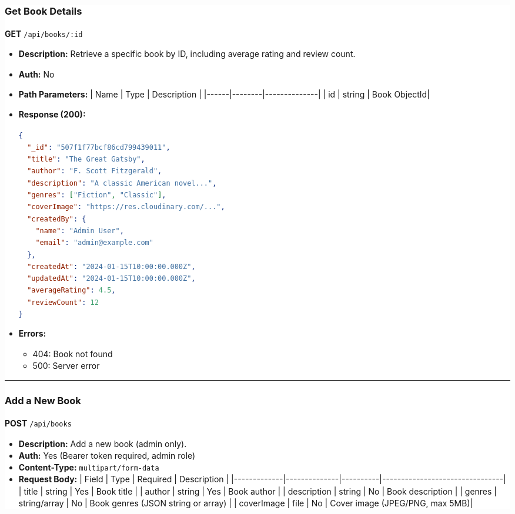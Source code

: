 
### Get Book Details
**GET** `/api/books/:id`
- **Description:** Retrieve a specific book by ID, including average rating and review count.
- **Auth:** No
- **Path Parameters:**
  | Name | Type   | Description  |
  |------|--------|--------------|
  | id   | string | Book ObjectId|

- **Response (200):**
  ```json
  {
    "_id": "507f1f77bcf86cd799439011",
    "title": "The Great Gatsby",
    "author": "F. Scott Fitzgerald",
    "description": "A classic American novel...",
    "genres": ["Fiction", "Classic"],
    "coverImage": "https://res.cloudinary.com/...",
    "createdBy": {
      "name": "Admin User",
      "email": "admin@example.com"
    },
    "createdAt": "2024-01-15T10:00:00.000Z",
    "updatedAt": "2024-01-15T10:00:00.000Z",
    "averageRating": 4.5,
    "reviewCount": 12
  }
  ```
- **Errors:** 
  - 404: Book not found
  - 500: Server error

---

### Add a New Book
**POST** `/api/books`
- **Description:** Add a new book (admin only).
- **Auth:** Yes (Bearer token required, admin role)
- **Content-Type:** `multipart/form-data`
- **Request Body:**
  | Field       | Type         | Required | Description                    |
  |-------------|--------------|----------|--------------------------------|
  | title       | string       | Yes      | Book title                     |
  | author      | string       | Yes      | Book author                    |
  | description | string       | No       | Book description               |
  | genres      | string/array | No       | Book genres (JSON string or array) |
  | coverImage  | file         | No       | Cover image (JPEG/PNG, max 5MB)|

